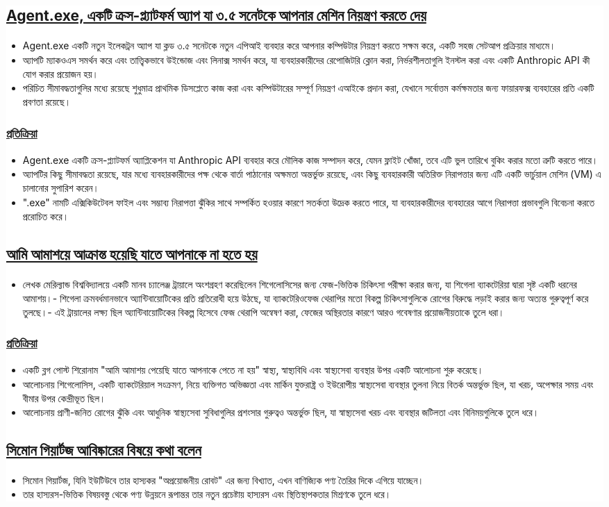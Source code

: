 ## [Agent.exe, একটি ক্রস-প্ল্যাটফর্ম অ্যাপ যা ৩.৫ সনেটকে আপনার মেশিন নিয়ন্ত্রণ করতে দেয়](https://github.com/corbt/agent.exe)

- Agent.exe একটি নতুন ইলেকট্রন অ্যাপ যা ক্লড ৩.৫ সনেটকে নতুন এপিআই ব্যবহার করে আপনার কম্পিউটার নিয়ন্ত্রণ করতে সক্ষম করে, একটি সহজ সেটআপ প্রক্রিয়ার মাধ্যমে।
- অ্যাপটি ম্যাকওএস সমর্থন করে এবং তাত্ত্বিকভাবে উইন্ডোজ এবং লিনাক্স সমর্থন করে, যা ব্যবহারকারীদের রেপোজিটরি ক্লোন করা, নির্ভরশীলতাগুলি ইনস্টল করা এবং একটি Anthropic API কী যোগ করার প্রয়োজন হয়।
- পরিচিত সীমাবদ্ধতাগুলির মধ্যে রয়েছে শুধুমাত্র প্রাথমিক ডিসপ্লেতে কাজ করা এবং কম্পিউটারের সম্পূর্ণ নিয়ন্ত্রণ এআইকে প্রদান করা, যেখানে সর্বোত্তম কর্মক্ষমতার জন্য ফায়ারফক্স ব্যবহারের প্রতি একটি প্রবণতা রয়েছে।

### [প্রতিক্রিয়া](https://news.ycombinator.com/item?id=41926770)

- Agent.exe একটি ক্রস-প্ল্যাটফর্ম অ্যাপ্লিকেশন যা Anthropic API ব্যবহার করে মৌলিক কাজ সম্পাদন করে, যেমন ফ্লাইট খোঁজা, তবে এটি ভুল তারিখে বুকিং করার মতো ত্রুটি করতে পারে।
- অ্যাপটির কিছু সীমাবদ্ধতা রয়েছে, যার মধ্যে ব্যবহারকারীদের পক্ষ থেকে বার্তা পাঠানোর অক্ষমতা অন্তর্ভুক্ত রয়েছে, এবং কিছু ব্যবহারকারী অতিরিক্ত নিরাপত্তার জন্য এটি একটি ভার্চুয়াল মেশিন (VM) এ চালানোর সুপারিশ করেন।
- ".exe" নামটি এক্সিকিউটেবল ফাইল এবং সম্ভাব্য নিরাপত্তা ঝুঁকির সাথে সম্পর্কিত হওয়ার কারণে সতর্কতা উদ্রেক করতে পারে, যা ব্যবহারকারীদের ব্যবহারের আগে নিরাপত্তা প্রভাবগুলি বিবেচনা করতে প্ররোচিত করে।

## [আমি আমাশয়ে আক্রান্ত হয়েছি যাতে আপনাকে না হতে হয়](https://eukaryotewritesblog.com/2024/10/21/i-got-dysentery-so-you-dont-have-to/)

- লেখক মেরিল্যান্ড বিশ্ববিদ্যালয়ে একটি মানব চ্যালেঞ্জ ট্রায়ালে অংশগ্রহণ করেছিলেন শিগেলোসিসের জন্য ফেজ-ভিত্তিক চিকিৎসা পরীক্ষা করার জন্য, যা শিগেলা ব্যাকটেরিয়া দ্বারা সৃষ্ট একটি ধরনের আমাশয়।- শিগেলা ক্রমবর্ধমানভাবে অ্যান্টিবায়োটিকের প্রতি প্রতিরোধী হয়ে উঠছে, যা ব্যাকটেরিওফেজ থেরাপির মতো বিকল্প চিকিৎসাগুলিকে রোগের বিরুদ্ধে লড়াই করার জন্য অত্যন্ত গুরুত্বপূর্ণ করে তুলছে।- এই ট্রায়ালের লক্ষ্য ছিল অ্যান্টিবায়োটিকের বিকল্প হিসেবে ফেজ থেরাপি অন্বেষণ করা, ফেজের অস্থিরতার কারণে আরও গবেষণার প্রয়োজনীয়তাকে তুলে ধরা।

### [প্রতিক্রিয়া](https://news.ycombinator.com/item?id=41919365)

- একটি ব্লগ পোস্ট শিরোনাম "আমি আমাশয় পেয়েছি যাতে আপনাকে পেতে না হয়" স্বাস্থ্য, স্বাস্থ্যবিধি এবং স্বাস্থ্যসেবা ব্যবস্থার উপর একটি আলোচনা শুরু করেছে।
- আলোচনায় শিগেলোসিস, একটি ব্যাকটেরিয়াল সংক্রমণ, নিয়ে ব্যক্তিগত অভিজ্ঞতা এবং মার্কিন যুক্তরাষ্ট্র ও ইউরোপীয় স্বাস্থ্যসেবা ব্যবস্থার তুলনা নিয়ে বিতর্ক অন্তর্ভুক্ত ছিল, যা খরচ, অপেক্ষার সময় এবং বীমার উপর কেন্দ্রীভূত ছিল।
- আলোচনায় প্রাণী-জনিত রোগের ঝুঁকি এবং আধুনিক স্বাস্থ্যসেবা সুবিধাগুলির প্রশংসার গুরুত্বও অন্তর্ভুক্ত ছিল, যা স্বাস্থ্যসেবা খরচ এবং ব্যবস্থার জটিলতা এবং বিনিময়গুলিকে তুলে ধরে।

## [সিমোন গিয়ার্টজ আবিষ্কারের বিষয়ে কথা বলেন](https://spectrum.ieee.org/simone-giertz)

- সিমোন গিয়ার্টজ, যিনি ইউটিউবে তার হাস্যকর "অপ্রয়োজনীয় রোবট" এর জন্য বিখ্যাত, এখন বাণিজ্যিক পণ্য তৈরির দিকে এগিয়ে যাচ্ছেন।
- তার হাস্যরস-ভিত্তিক বিষয়বস্তু থেকে পণ্য উন্নয়নে রূপান্তর তার নতুন প্রচেষ্টায় হাস্যরস এবং স্থিতিস্থাপকতার মিশ্রণকে তুলে ধরে।
